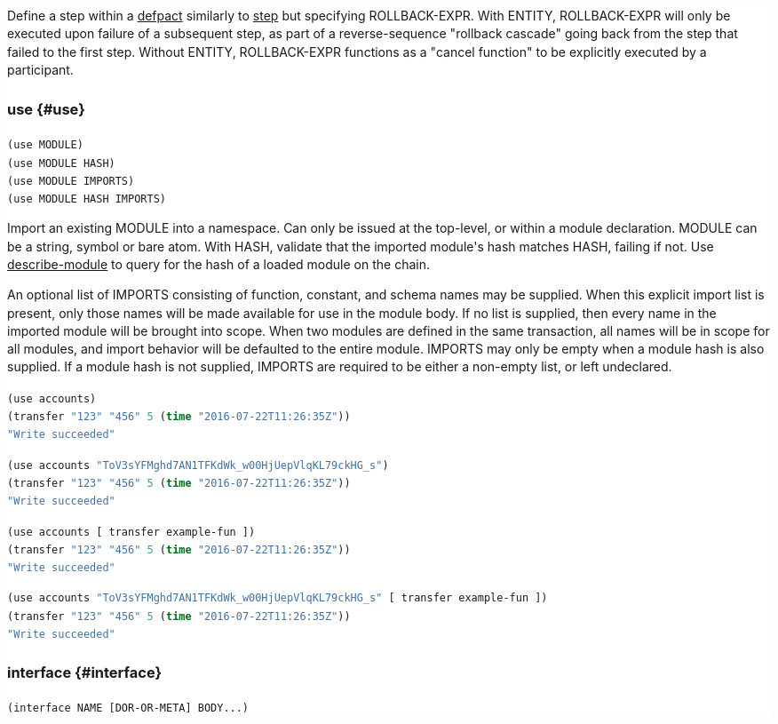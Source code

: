 Define a step within a [defpact](#defpact) similarly to [step](#step) but specifying ROLLBACK-EXPR.
With ENTITY, ROLLBACK-EXPR will only be executed upon failure of a subsequent step, as part of a reverse-sequence "rollback
cascade" going back from the step that failed to the first step. Without ENTITY,
ROLLBACK-EXPR functions as a "cancel function" to be explicitly executed by a participant.

### use {#use}
```
(use MODULE)
(use MODULE HASH)
(use MODULE IMPORTS)
(use MODULE HASH IMPORTS)
```

Import an existing MODULE into a namespace. Can only be issued at the top-level, or within a module
declaration. MODULE can be a string, symbol or bare atom. With HASH, validate that the imported module's
hash matches HASH, failing if not. Use [describe-module](pact-functions.html#describe-module) to query for the
hash of a loaded module on the chain.

An optional list of IMPORTS consisting of function, constant, and schema names may be supplied. When this explicit import list is present, only those names will be made available for use in the module body. If no list is supplied, then every name in the imported module will be brought into scope. When two modules are defined in the same transaction, all names will be in scope for all modules, and import behavior will be defaulted to the entire module. IMPORTS may only be empty when a module hash is also supplied. If a module hash is not supplied, IMPORTS are required to be either a non-empty list, or left undeclared.

```lisp
(use accounts)
(transfer "123" "456" 5 (time "2016-07-22T11:26:35Z"))
"Write succeeded"
```
```lisp
(use accounts "ToV3sYFMghd7AN1TFKdWk_w00HjUepVlqKL79ckHG_s")
(transfer "123" "456" 5 (time "2016-07-22T11:26:35Z"))
"Write succeeded"
```
```lisp
(use accounts [ transfer example-fun ])
(transfer "123" "456" 5 (time "2016-07-22T11:26:35Z"))
"Write succeeded"
```
```lisp
(use accounts "ToV3sYFMghd7AN1TFKdWk_w00HjUepVlqKL79ckHG_s" [ transfer example-fun ])
(transfer "123" "456" 5 (time "2016-07-22T11:26:35Z"))
"Write succeeded"
```

### interface {#interface}
```
(interface NAME [DOR-OR-META] BODY...)
```
